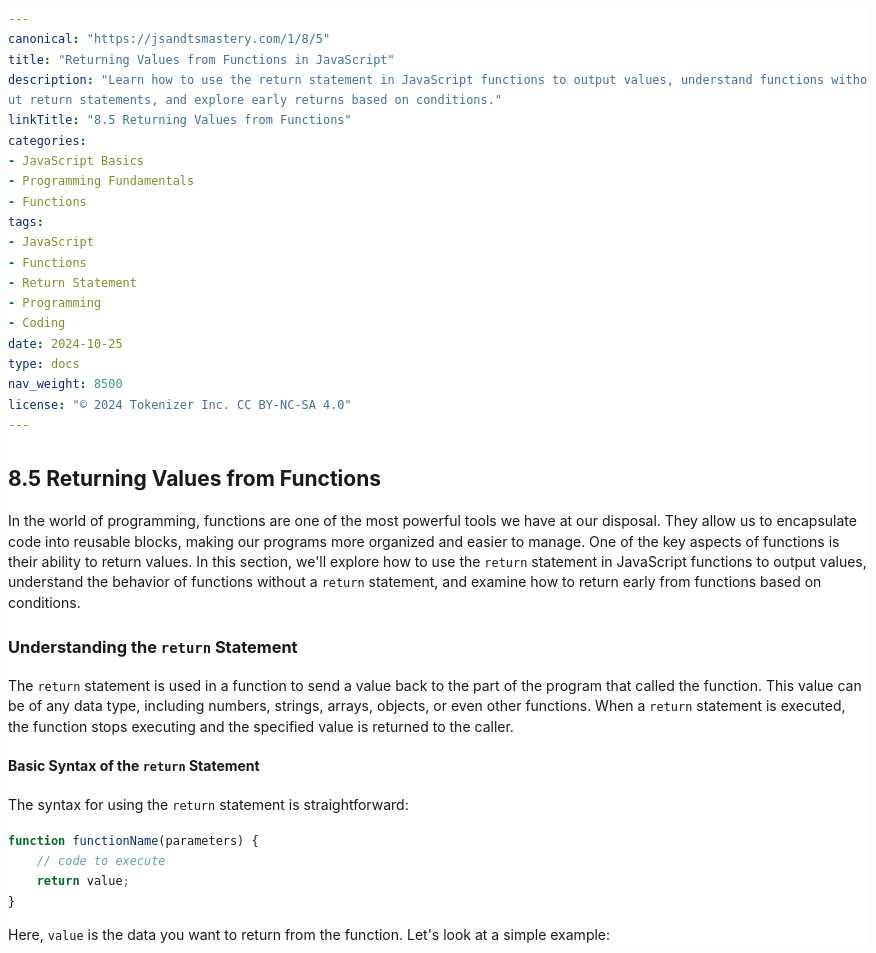 ```yaml
---
canonical: "https://jsandtsmastery.com/1/8/5"
title: "Returning Values from Functions in JavaScript"
description: "Learn how to use the return statement in JavaScript functions to output values, understand functions without return statements, and explore early returns based on conditions."
linkTitle: "8.5 Returning Values from Functions"
categories:
- JavaScript Basics
- Programming Fundamentals
- Functions
tags:
- JavaScript
- Functions
- Return Statement
- Programming
- Coding
date: 2024-10-25
type: docs
nav_weight: 8500
license: "© 2024 Tokenizer Inc. CC BY-NC-SA 4.0"
---
```


## 8.5 Returning Values from Functions

In the world of programming, functions are one of the most powerful tools we have at our disposal. They allow us to encapsulate code into reusable blocks, making our programs more organized and easier to manage. One of the key aspects of functions is their ability to return values. In this section, we'll explore how to use the `return` statement in JavaScript functions to output values, understand the behavior of functions without a `return` statement, and examine how to return early from functions based on conditions.

### Understanding the `return` Statement

The `return` statement is used in a function to send a value back to the part of the program that called the function. This value can be of any data type, including numbers, strings, arrays, objects, or even other functions. When a `return` statement is executed, the function stops executing and the specified value is returned to the caller.

#### Basic Syntax of the `return` Statement

The syntax for using the `return` statement is straightforward:

```javascript
function functionName(parameters) {
    // code to execute
    return value;
}
```

Here, `value` is the data you want to return from the function. Let's look at a simple example:
